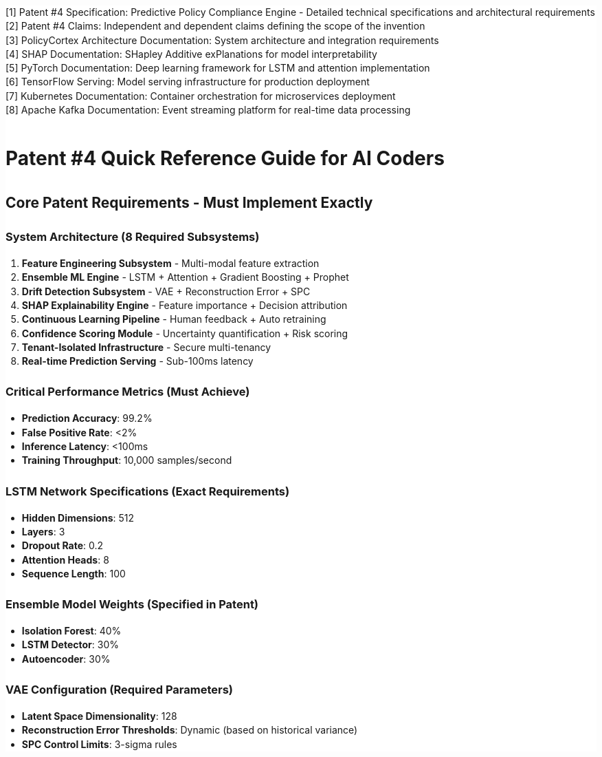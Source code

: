 [1] Patent #4 Specification: Predictive Policy Compliance Engine - Detailed technical specifications and architectural requirements  
[2] Patent #4 Claims: Independent and dependent claims defining the scope of the invention  
[3] PolicyCortex Architecture Documentation: System architecture and integration requirements  
[4] SHAP Documentation: SHapley Additive exPlanations for model interpretability  
[5] PyTorch Documentation: Deep learning framework for LSTM and attention implementation  
[6] TensorFlow Serving: Model serving infrastructure for production deployment  
[7] Kubernetes Documentation: Container orchestration for microservices deployment  
[8] Apache Kafka Documentation: Event streaming platform for real-time data processing





# Patent #4 Quick Reference Guide for AI Coders

## Core Patent Requirements - Must Implement Exactly

### System Architecture (8 Required Subsystems)
1. **Feature Engineering Subsystem** - Multi-modal feature extraction
2. **Ensemble ML Engine** - LSTM + Attention + Gradient Boosting + Prophet
3. **Drift Detection Subsystem** - VAE + Reconstruction Error + SPC
4. **SHAP Explainability Engine** - Feature importance + Decision attribution
5. **Continuous Learning Pipeline** - Human feedback + Auto retraining
6. **Confidence Scoring Module** - Uncertainty quantification + Risk scoring
7. **Tenant-Isolated Infrastructure** - Secure multi-tenancy
8. **Real-time Prediction Serving** - Sub-100ms latency

### Critical Performance Metrics (Must Achieve)
- **Prediction Accuracy**: 99.2%
- **False Positive Rate**: <2%
- **Inference Latency**: <100ms
- **Training Throughput**: 10,000 samples/second

### LSTM Network Specifications (Exact Requirements)
- **Hidden Dimensions**: 512
- **Layers**: 3
- **Dropout Rate**: 0.2
- **Attention Heads**: 8
- **Sequence Length**: 100

### Ensemble Model Weights (Specified in Patent)
- **Isolation Forest**: 40%
- **LSTM Detector**: 30%
- **Autoencoder**: 30%

### VAE Configuration (Required Parameters)
- **Latent Space Dimensionality**: 128
- **Reconstruction Error Thresholds**: Dynamic (based on historical variance)
- **SPC Control Limits**: 3-sigma rules

